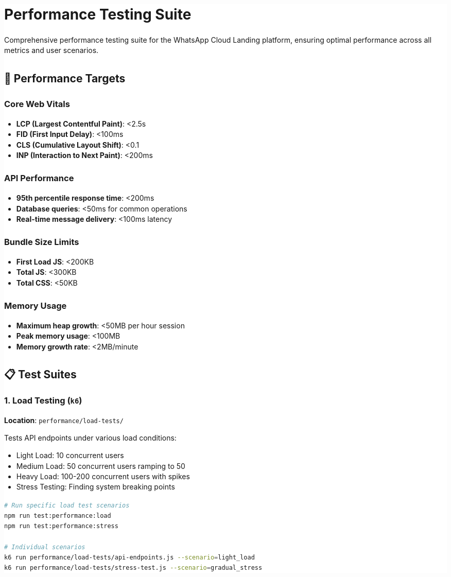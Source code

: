 # Performance Testing Suite

Comprehensive performance testing suite for the WhatsApp Cloud Landing platform, ensuring optimal performance across all metrics and user scenarios.

## 🎯 Performance Targets

### Core Web Vitals
- **LCP (Largest Contentful Paint)**: <2.5s
- **FID (First Input Delay)**: <100ms  
- **CLS (Cumulative Layout Shift)**: <0.1
- **INP (Interaction to Next Paint)**: <200ms

### API Performance
- **95th percentile response time**: <200ms
- **Database queries**: <50ms for common operations
- **Real-time message delivery**: <100ms latency

### Bundle Size Limits
- **First Load JS**: <200KB
- **Total JS**: <300KB
- **Total CSS**: <50KB

### Memory Usage
- **Maximum heap growth**: <50MB per hour session
- **Peak memory usage**: <100MB
- **Memory growth rate**: <2MB/minute

## 📋 Test Suites

### 1. Load Testing (`k6`)
**Location**: `performance/load-tests/`

Tests API endpoints under various load conditions:
- Light Load: 10 concurrent users
- Medium Load: 50 concurrent users ramping to 50
- Heavy Load: 100-200 concurrent users with spikes
- Stress Testing: Finding system breaking points

```bash
# Run specific load test scenarios
npm run test:performance:load
npm run test:performance:stress

# Individual scenarios
k6 run performance/load-tests/api-endpoints.js --scenario=light_load
k6 run performance/load-tests/stress-test.js --scenario=gradual_stress
```
